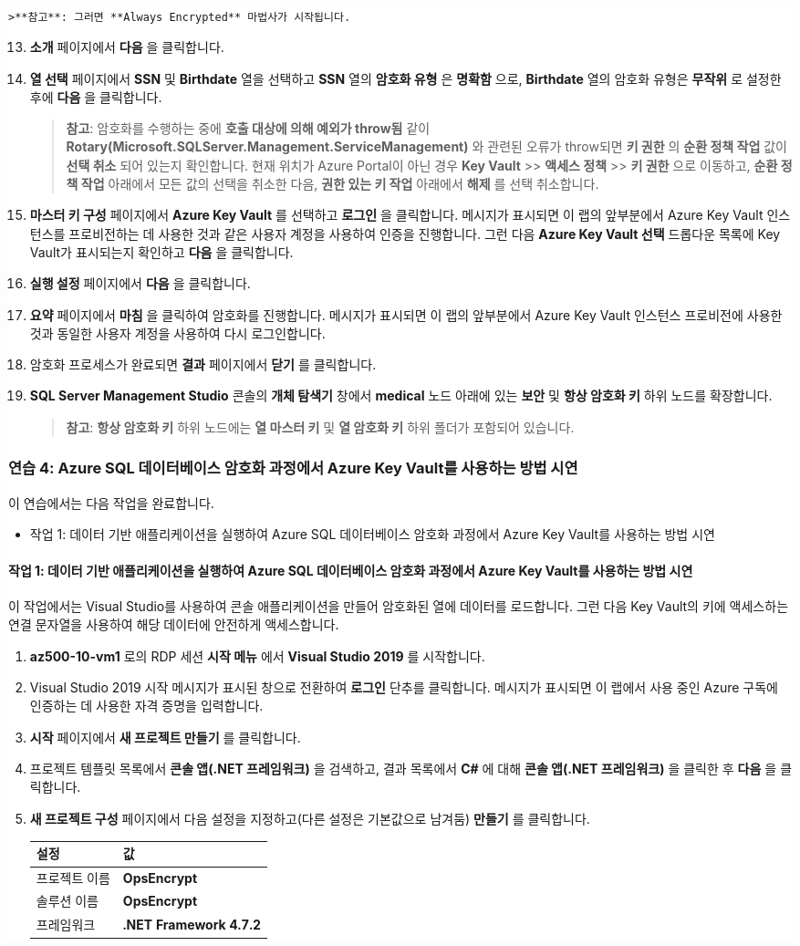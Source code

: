     >**참고**: 그러면 **Always Encrypted** 마법사가 시작됩니다.

13. **소개** 페이지에서 **다음** 을 클릭합니다.

14. **열 선택** 페이지에서 **SSN** 및 **Birthdate** 열을 선택하고 **SSN** 열의 **암호화 유형** 은 **명확함** 으로, **Birthdate** 열의 암호화 유형은 **무작위** 로 설정한 후에 **다음** 을 클릭합니다.

    >**참고**: 암호화를 수행하는 중에 **호출 대상에 의해 예외가 throw됨** 같이 **Rotary(Microsoft.SQLServer.Management.ServiceManagement)** 와 관련된 오류가 throw되면 **키 권한** 의 **순환 정책 작업** 값이 **선택 취소** 되어 있는지 확인합니다. 현재 위치가 Azure Portal이 아닌 경우 **Key Vault** >> **액세스 정책** >> **키 권한** 으로 이동하고, **순환 정책 작업** 아래에서 모든 값의 선택을 취소한 다음, **권한 있는 키 작업** 아래에서 **해제** 를 선택 취소합니다.

15. **마스터 키 구성** 페이지에서 **Azure Key Vault** 를 선택하고 **로그인** 을 클릭합니다. 메시지가 표시되면 이 랩의 앞부분에서 Azure Key Vault 인스턴스를 프로비전하는 데 사용한 것과 같은 사용자 계정을 사용하여 인증을 진행합니다. 그런 다음 **Azure Key Vault 선택** 드롭다운 목록에 Key Vault가 표시되는지 확인하고 **다음** 을 클릭합니다.

16. **실행 설정** 페이지에서 **다음** 을 클릭합니다.
    
17. **요약** 페이지에서 **마침** 을 클릭하여 암호화를 진행합니다. 메시지가 표시되면 이 랩의 앞부분에서 Azure Key Vault 인스턴스 프로비전에 사용한 것과 동일한 사용자 계정을 사용하여 다시 로그인합니다.

18. 암호화 프로세스가 완료되면 **결과** 페이지에서 **닫기** 를 클릭합니다.

19. **SQL Server Management Studio** 콘솔의 **개체 탐색기** 창에서 **medical** 노드 아래에 있는 **보안** 및 **항상 암호화 키** 하위 노드를 확장합니다. 

    >**참고**: **항상 암호화 키** 하위 노드에는 **열 마스터 키** 및 **열 암호화 키** 하위 폴더가 포함되어 있습니다.


### <a name="exercise-4-demonstrate-the-use-of-azure-key-vault-in-encrypting-the-azure-sql-database"></a>연습 4: Azure SQL 데이터베이스 암호화 과정에서 Azure Key Vault를 사용하는 방법 시연

이 연습에서는 다음 작업을 완료합니다.

- 작업 1: 데이터 기반 애플리케이션을 실행하여 Azure SQL 데이터베이스 암호화 과정에서 Azure Key Vault를 사용하는 방법 시연

#### <a name="task-1-run-a-data-driven-application-to-demonstrate-the-use-of-azure-key-vault-in-encrypting-the-azure-sql-database"></a>작업 1: 데이터 기반 애플리케이션을 실행하여 Azure SQL 데이터베이스 암호화 과정에서 Azure Key Vault를 사용하는 방법 시연

이 작업에서는 Visual Studio를 사용하여 콘솔 애플리케이션을 만들어 암호화된 열에 데이터를 로드합니다. 그런 다음 Key Vault의 키에 액세스하는 연결 문자열을 사용하여 해당 데이터에 안전하게 액세스합니다.

1. **az500-10-vm1** 로의 RDP 세션 **시작 메뉴** 에서 **Visual Studio 2019** 를 시작합니다.

2. Visual Studio 2019 시작 메시지가 표시된 창으로 전환하여 **로그인** 단추를 클릭합니다. 메시지가 표시되면 이 랩에서 사용 중인 Azure 구독에 인증하는 데 사용한 자격 증명을 입력합니다.

3. **시작** 페이지에서 **새 프로젝트 만들기** 를 클릭합니다. 

4. 프로젝트 템플릿 목록에서 **콘솔 앱(.NET 프레임워크)** 을 검색하고, 결과 목록에서 **C#** 에 대해 **콘솔 앱(.NET 프레임워크)** 을 클릭한 후 **다음** 을 클릭합니다.

5. **새 프로젝트 구성** 페이지에서 다음 설정을 지정하고(다른 설정은 기본값으로 남겨둠) **만들기** 를 클릭합니다.

    |설정|값|
    |---|---|
    |프로젝트 이름|**OpsEncrypt**|
    |솔루션 이름|**OpsEncrypt**|
    |프레임워크|**.NET Framework 4.7.2**|
